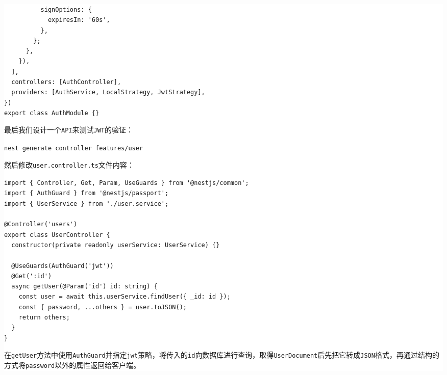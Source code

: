 ```tsx
          signOptions: {
            expiresIn: '60s',
          },
        };
      },
    }),
  ],
  controllers: [AuthController],
  providers: [AuthService, LocalStrategy, JwtStrategy],
})
export class AuthModule {}

```

最后我们设计一个`API`来测试`JWT`的验证：

```bash
nest generate controller features/user
```

然后修改`user.controller.ts`文件内容：

```tsx
import { Controller, Get, Param, UseGuards } from '@nestjs/common';
import { AuthGuard } from '@nestjs/passport';
import { UserService } from './user.service';

@Controller('users')
export class UserController {
  constructor(private readonly userService: UserService) {}

  @UseGuards(AuthGuard('jwt'))
  @Get(':id')
  async getUser(@Param('id') id: string) {
    const user = await this.userService.findUser({ _id: id });
    const { password, ...others } = user.toJSON();
    return others;
  }
}

```

在`getUser`方法中使用`AuthGuard`并指定`jwt`策略，将传入的`id`向数据库进行查询，取得`UserDocument`后先把它转成`JSON`格式，再通过结构的方式将`password`以外的属性返回给客户端。
